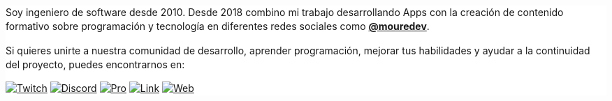 Soy ingeniero de software desde 2010. Desde 2018 combino mi trabajo desarrollando Apps con la creación de contenido formativo sobre programación y tecnología en diferentes redes sociales como **[@mouredev](https://moure.dev)**.

Si quieres unirte a nuestra comunidad de desarrollo, aprender programación, mejorar tus habilidades y ayudar a la continuidad del proyecto, puedes encontrarnos en:

[![Twitch](https://img.shields.io/badge/Twitch-Programación_en_directo-9146FF?style=for-the-badge&logo=twitch&logoColor=white&labelColor=101010)](https://twitch.tv/mouredev)
[![Discord](https://img.shields.io/badge/Discord-Servidor_de_la_comunidad-5865F2?style=for-the-badge&logo=discord&logoColor=white&labelColor=101010)](https://mouredev.com/discord) [![Pro](https://img.shields.io/badge/Cursos-mouredev.pro-FF5500?style=for-the-badge&logo=gnometerminal&logoColor=white&labelColor=101010)](https://moure.dev)
[![Link](https://img.shields.io/badge/Links_de_interés-moure.dev-14a1f0?style=for-the-badge&logo=Linktree&logoColor=white&labelColor=101010)](https://moure.dev) [![Web](https://img.shields.io/badge/GitHub-MoureDev-087ec4?style=for-the-badge&logo=github&logoColor=white&labelColor=101010)](https://github.com/mouredev)
